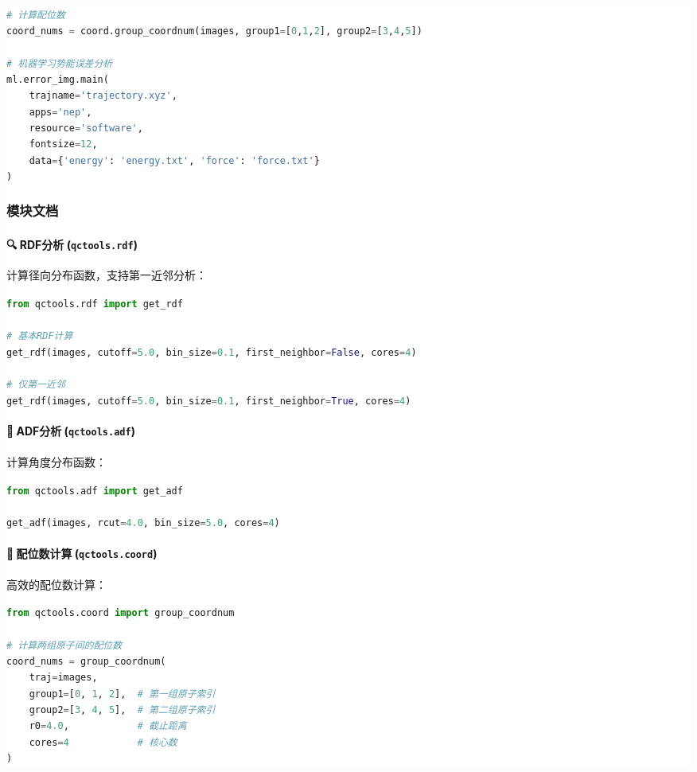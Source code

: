 ```python
# 计算配位数
coord_nums = coord.group_coordnum(images, group1=[0,1,2], group2=[3,4,5])

# 机器学习势能误差分析
ml.error_img.main(
    trajname='trajectory.xyz',
    apps='nep',
    resource='software',
    fontsize=12,
    data={'energy': 'energy.txt', 'force': 'force.txt'}
)
```

### 模块文档

#### 🔍 RDF分析 (`qctools.rdf`)

计算径向分布函数，支持第一近邻分析：

```python
from qctools.rdf import get_rdf

# 基本RDF计算
get_rdf(images, cutoff=5.0, bin_size=0.1, first_neighbor=False, cores=4)

# 仅第一近邻
get_rdf(images, cutoff=5.0, bin_size=0.1, first_neighbor=True, cores=4)
```

#### 📐 ADF分析 (`qctools.adf`)

计算角度分布函数：

```python
from qctools.adf import get_adf

get_adf(images, rcut=4.0, bin_size=5.0, cores=4)
```

#### 🔢 配位数计算 (`qctools.coord`)

高效的配位数计算：

```python
from qctools.coord import group_coordnum

# 计算两组原子间的配位数
coord_nums = group_coordnum(
    traj=images,
    group1=[0, 1, 2],  # 第一组原子索引
    group2=[3, 4, 5],  # 第二组原子索引
    r0=4.0,            # 截止距离
    cores=4            # 核心数
)
```

